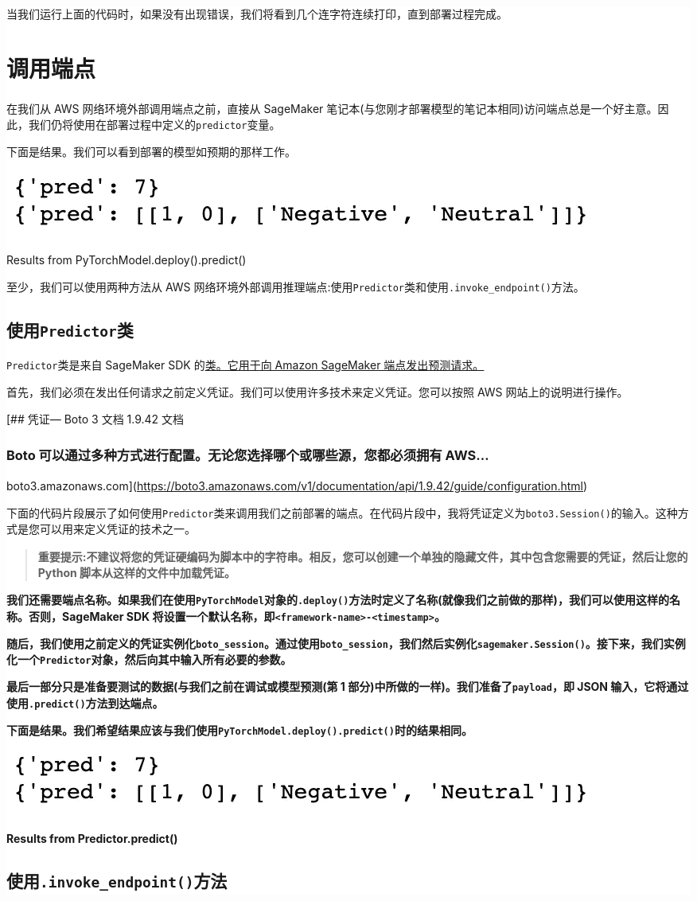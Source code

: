 当我们运行上面的代码时，如果没有出现错误，我们将看到几个连字符连续打印，直到部署过程完成。

# 调用端点

在我们从 AWS 网络环境外部调用端点之前，直接从 SageMaker 笔记本(与您刚才部署模型的笔记本相同)访问端点总是一个好主意。因此，我们仍将使用在部署过程中定义的`predictor`变量。

下面是结果。我们可以看到部署的模型如预期的那样工作。

![](img/d589fffefe88d9f67c9df118b5c4b07a.png)

Results from PyTorchModel.deploy().predict()

至少，我们可以使用两种方法从 AWS 网络环境外部调用推理端点:使用`Predictor`类和使用`.invoke_endpoint()`方法。

## 使用`Predictor`类

`Predictor`类是来自 SageMaker SDK 的[类。它用于向 Amazon SageMaker 端点发出预测请求。](https://sagemaker.readthedocs.io/en/stable/api/inference/predictors.html)

首先，我们必须在发出任何请求之前定义凭证。我们可以使用许多技术来定义凭证。您可以按照 AWS 网站上的说明进行操作。

 [## 凭证— Boto 3 文档 1.9.42 文档

### Boto 可以通过多种方式进行配置。无论您选择哪个或哪些源，您都必须拥有 AWS…

boto3.amazonaws.com](https://boto3.amazonaws.com/v1/documentation/api/1.9.42/guide/configuration.html) 

下面的代码片段展示了如何使用`Predictor`类来调用我们之前部署的端点。在代码片段中，我将凭证定义为`boto3.Session()`的输入。这种方式是您可以用来定义凭证的技术之一。

> **重要提示:**不建议**将您的凭证硬编码为脚本中的字符串。相反，您可以创建一个单独的隐藏文件，其中包含您需要的凭证，然后让您的 Python 脚本从这样的文件中加载凭证。**

**我们还需要端点名称。如果我们在使用`PyTorchModel`对象的`.deploy()`方法时定义了名称(就像我们之前做的那样)，我们可以使用这样的名称。否则，SageMaker SDK 将设置一个默认名称，即`<framework-name>-<timestamp>`。**

**随后，我们使用之前定义的凭证实例化`boto_session`。通过使用`boto_session`，我们然后实例化`sagemaker.Session()`。接下来，我们实例化一个`Predictor`对象，然后向其中输入所有必要的参数。**

**最后一部分只是准备要测试的数据(与我们之前在调试或模型预测(第 1 部分)中所做的一样)。我们准备了`payload`，即 JSON 输入，它将通过使用`.predict()`方法到达端点。**

**下面是结果。我们希望结果应该与我们使用`PyTorchModel.deploy().predict()`时的结果相同。**

**![](img/d589fffefe88d9f67c9df118b5c4b07a.png)**

**Results from Predictor.predict()**

## **使用`.invoke_endpoint()`方法**
